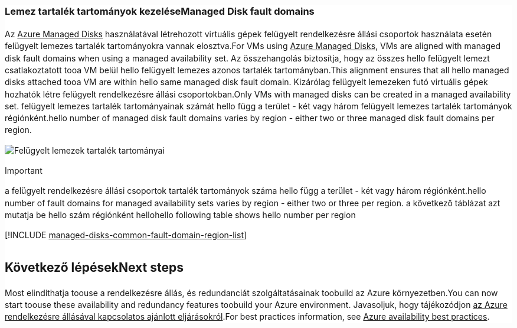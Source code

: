 ### <a name="managed-disk-fault-domains"></a><span data-ttu-id="5baaf-208">Lemez tartalék tartományok kezelése</span><span class="sxs-lookup"><span data-stu-id="5baaf-208">Managed Disk fault domains</span></span>
<span data-ttu-id="5baaf-209">Az [Azure Managed Disks](../articles/virtual-machines/windows/faq-for-disks.md) használatával létrehozott virtuális gépek felügyelt rendelkezésre állási csoportok használata esetén felügyelt lemezes tartalék tartományokra vannak elosztva.</span><span class="sxs-lookup"><span data-stu-id="5baaf-209">For VMs using [Azure Managed Disks](../articles/virtual-machines/windows/faq-for-disks.md), VMs are aligned with managed disk fault domains when using a managed availability set.</span></span> <span data-ttu-id="5baaf-210">Az összehangolás biztosítja, hogy az összes hello felügyelt lemezt csatlakoztatott tooa VM belül hello felügyelt lemezes azonos tartalék tartományban.</span><span class="sxs-lookup"><span data-stu-id="5baaf-210">This alignment ensures that all hello managed disks attached tooa VM are within hello same managed disk fault domain.</span></span> <span data-ttu-id="5baaf-211">Kizárólag felügyelt lemezeken futó virtuális gépek hozhatók létre felügyelt rendelkezésre állási csoportokban.</span><span class="sxs-lookup"><span data-stu-id="5baaf-211">Only VMs with managed disks can be created in a managed availability set.</span></span> <span data-ttu-id="5baaf-212">felügyelt lemezes tartalék tartományainak számát hello függ a terület - két vagy három felügyelt lemezes tartalék tartományok régiónként.</span><span class="sxs-lookup"><span data-stu-id="5baaf-212">hello number of managed disk fault domains varies by region - either two or three managed disk fault domains per region.</span></span>

![Felügyelt lemezek tartalék tartományai](./media/virtual-machines-common-manage-availability/md-fd.png)

> [!IMPORTANT]
> <span data-ttu-id="5baaf-214">a felügyelt rendelkezésre állási csoportok tartalék tartományok száma hello függ a terület - két vagy három régiónként.</span><span class="sxs-lookup"><span data-stu-id="5baaf-214">hello number of fault domains for managed availability sets varies by region - either two or three per region.</span></span> <span data-ttu-id="5baaf-215">a következő táblázat azt mutatja be hello szám régiónként hello</span><span class="sxs-lookup"><span data-stu-id="5baaf-215">hello following table shows hello number per region</span></span>

[!INCLUDE [managed-disks-common-fault-domain-region-list](managed-disks-common-fault-domain-region-list.md)]

## <a name="next-steps"></a><span data-ttu-id="5baaf-216">Következő lépések</span><span class="sxs-lookup"><span data-stu-id="5baaf-216">Next steps</span></span>
<span data-ttu-id="5baaf-217">Most elindíthatja toouse a rendelkezésre állás, és redundanciát szolgáltatásainak toobuild az Azure környezetben.</span><span class="sxs-lookup"><span data-stu-id="5baaf-217">You can now start toouse these availability and redundancy features toobuild your Azure environment.</span></span> <span data-ttu-id="5baaf-218">Javasoljuk, hogy tájékozódjon [az Azure rendelkezésre állásával kapcsolatos ajánlott eljárásokról](../articles/best-practices-availability-checklist.md).</span><span class="sxs-lookup"><span data-stu-id="5baaf-218">For best practices information, see [Azure availability best practices](../articles/best-practices-availability-checklist.md).</span></span>

